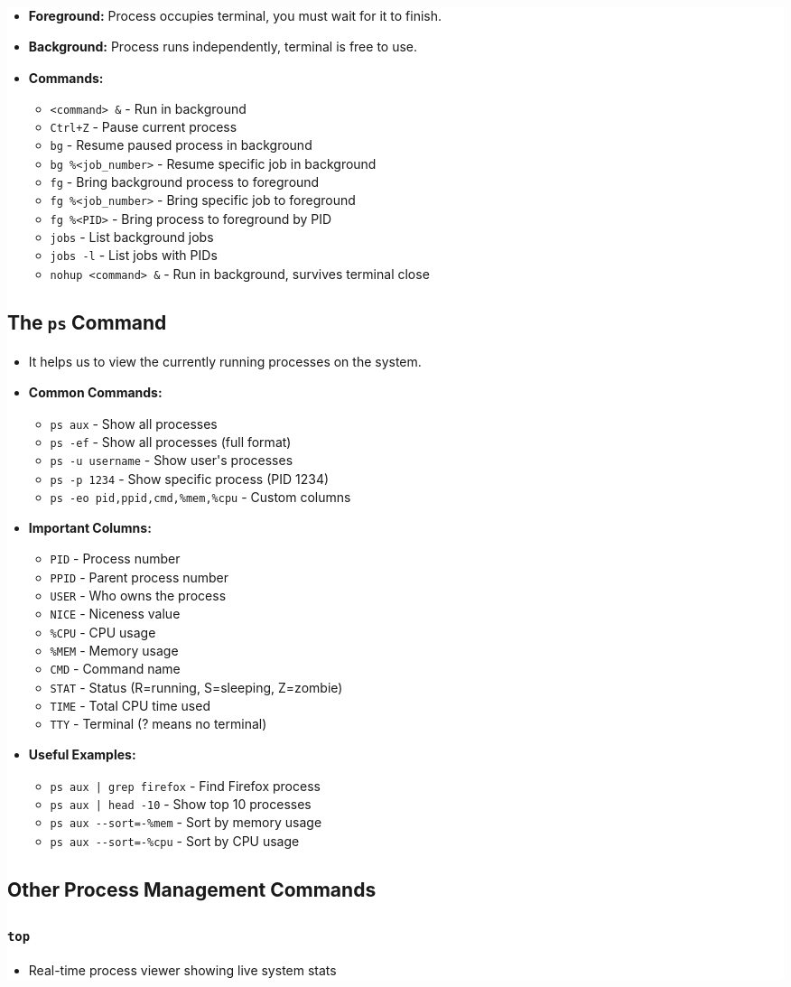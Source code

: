 - **Foreground:** Process occupies terminal, you must wait for it to finish.
- **Background:** Process runs independently, terminal is free to use.

- **Commands:**

  - `<command> &` - Run in background
  - `Ctrl+Z` - Pause current process
  - `bg` - Resume paused process in background
  - `bg %<job_number>` - Resume specific job in background
  - `fg` - Bring background process to foreground
  - `fg %<job_number>` - Bring specific job to foreground
  - `fg %<PID>` - Bring process to foreground by PID
  - `jobs` - List background jobs
  - `jobs -l` - List jobs with PIDs
  - `nohup <command> &` - Run in background, survives terminal close

## The `ps` Command

- It helps us to view the currently running processes on the system.

- **Common Commands:**

  - `ps aux` - Show all processes
  - `ps -ef` - Show all processes (full format)
  - `ps -u username` - Show user's processes
  - `ps -p 1234` - Show specific process (PID 1234)
  - `ps -eo pid,ppid,cmd,%mem,%cpu` - Custom columns

- **Important Columns:**

  - `PID` - Process number
  - `PPID` - Parent process number
  - `USER` - Who owns the process
  - `NICE` - Niceness value
  - `%CPU` - CPU usage
  - `%MEM` - Memory usage
  - `CMD` - Command name
  - `STAT` - Status (R=running, S=sleeping, Z=zombie)
  - `TIME` - Total CPU time used
  - `TTY` - Terminal (? means no terminal)

- **Useful Examples:**

  - `ps aux | grep firefox` - Find Firefox process
  - `ps aux | head -10` - Show top 10 processes
  - `ps aux --sort=-%mem` - Sort by memory usage
  - `ps aux --sort=-%cpu` - Sort by CPU usage

## Other Process Management Commands

### `top`

- Real-time process viewer showing live system stats
